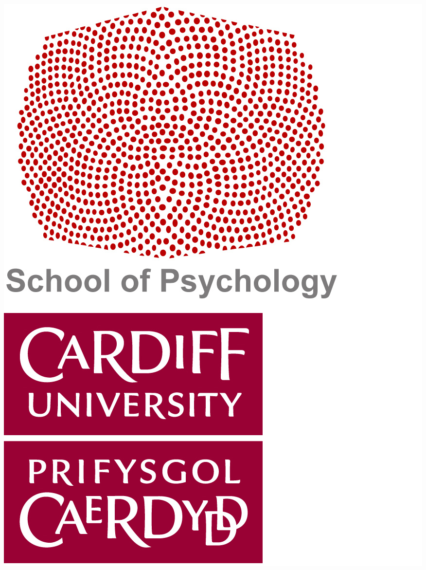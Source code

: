 ![School of Psychology Logo](https://github.com/sarahgerson/TinyToTots/blob/sarahgerson-images/school%20of%20psychology%20logo.jpg)

![Cardiff University Logo](https://github.com/sarahgerson/TinyToTots/blob/sarahgerson-images/CardiffUniversityLogo.jpg)
